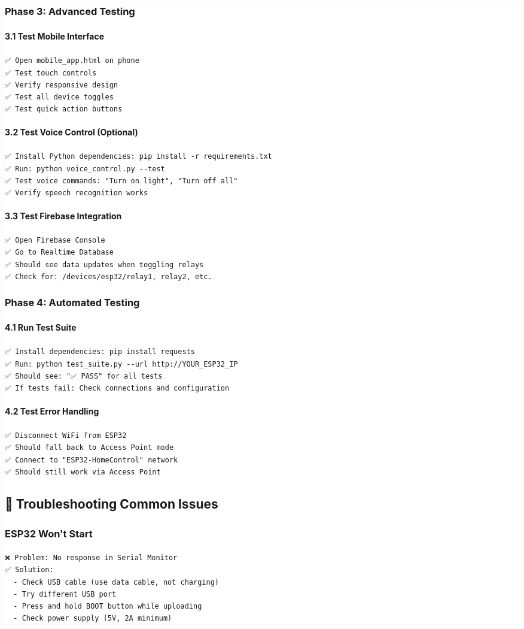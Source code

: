 ### Phase 3: Advanced Testing

#### 3.1 Test Mobile Interface
```
✅ Open mobile_app.html on phone
✅ Test touch controls
✅ Verify responsive design
✅ Test all device toggles
✅ Test quick action buttons
```

#### 3.2 Test Voice Control (Optional)
```
✅ Install Python dependencies: pip install -r requirements.txt
✅ Run: python voice_control.py --test
✅ Test voice commands: "Turn on light", "Turn off all"
✅ Verify speech recognition works
```

#### 3.3 Test Firebase Integration
```
✅ Open Firebase Console
✅ Go to Realtime Database
✅ Should see data updates when toggling relays
✅ Check for: /devices/esp32/relay1, relay2, etc.
```

### Phase 4: Automated Testing

#### 4.1 Run Test Suite
```
✅ Install dependencies: pip install requests
✅ Run: python test_suite.py --url http://YOUR_ESP32_IP
✅ Should see: "✅ PASS" for all tests
✅ If tests fail: Check connections and configuration
```

#### 4.2 Test Error Handling
```
✅ Disconnect WiFi from ESP32
✅ Should fall back to Access Point mode
✅ Connect to "ESP32-HomeControl" network
✅ Should still work via Access Point
```

## 🔧 Troubleshooting Common Issues

### ESP32 Won't Start
```
❌ Problem: No response in Serial Monitor
✅ Solution: 
  - Check USB cable (use data cable, not charging)
  - Try different USB port
  - Press and hold BOOT button while uploading
  - Check power supply (5V, 2A minimum)
```
